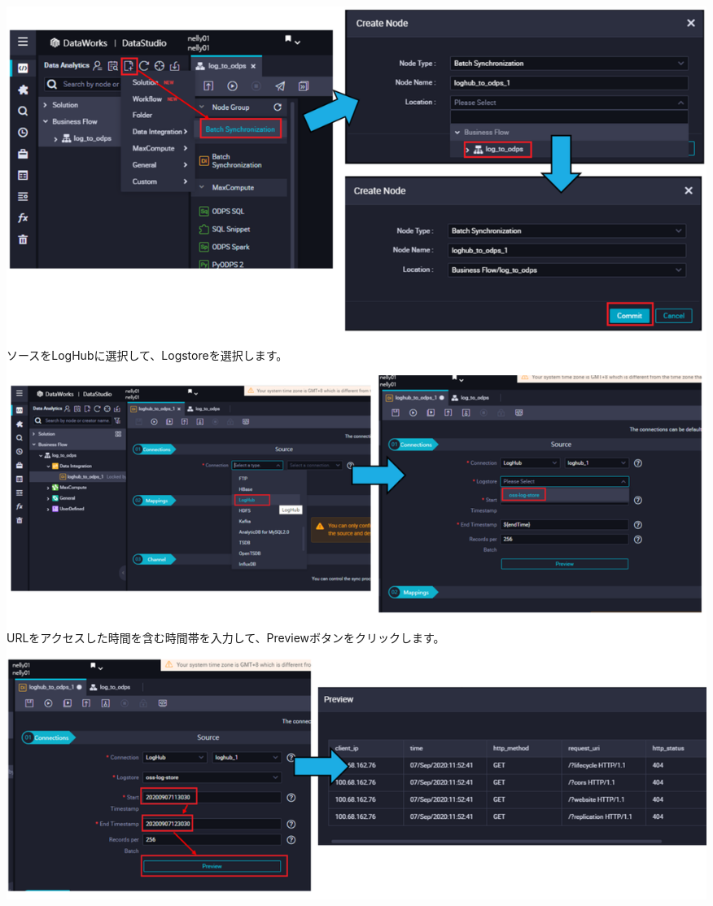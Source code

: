 ![img](https://raw.githubusercontent.com/sbopsv/cloud-tech/master/content/usecase-MaxCompute/MaxCompute_images_26006613699521900/20210312010711.png "img")

ソースをLogHubに選択して、Logstoreを選択します。    

![img](https://raw.githubusercontent.com/sbopsv/cloud-tech/master/content/usecase-MaxCompute/MaxCompute_images_26006613699521900/20210312010758.png "img")

URLをアクセスした時間を含む時間帯を入力して、Previewボタンをクリックします。    

![img](https://raw.githubusercontent.com/sbopsv/cloud-tech/master/content/usecase-MaxCompute/MaxCompute_images_26006613699521900/20210312010842.png "img")
